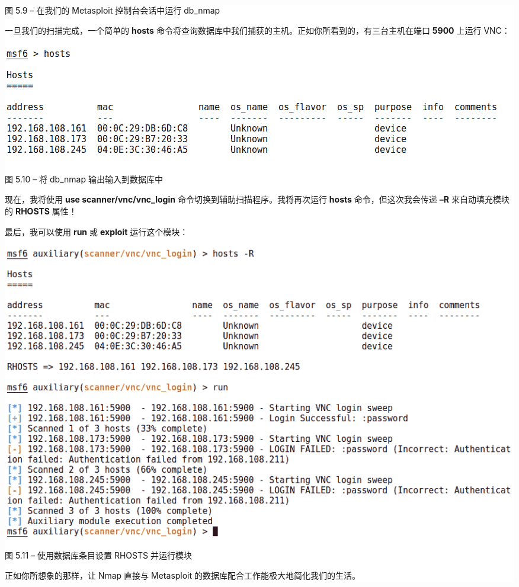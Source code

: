 图 5.9 – 在我们的 Metasploit 控制台会话中运行 db_nmap

一旦我们的扫描完成，一个简单的 **hosts** 命令将查询数据库中我们捕获的主机。正如你所看到的，有三台主机在端口 **5900** 上运行 VNC：

![图 5.10 – 将 db_nmap 输出输入到数据库中](img/Figure_5.10_B17616.jpg)

图 5.10 – 将 db_nmap 输出输入到数据库中

现在，我将使用 **use scanner/vnc/vnc_login** 命令切换到辅助扫描程序。我将再次运行 **hosts** 命令，但这次我会传递 **–R** 来自动填充模块的 **RHOSTS** 属性！

最后，我可以使用 **run** 或 **exploit** 运行这个模块：

![图 5.11 – 使用数据库条目设置 RHOSTS 并运行模块](img/Figure_5.11_B17616.jpg)

图 5.11 – 使用数据库条目设置 RHOSTS 并运行模块

正如你所想象的那样，让 Nmap 直接与 Metasploit 的数据库配合工作能极大地简化我们的生活。
